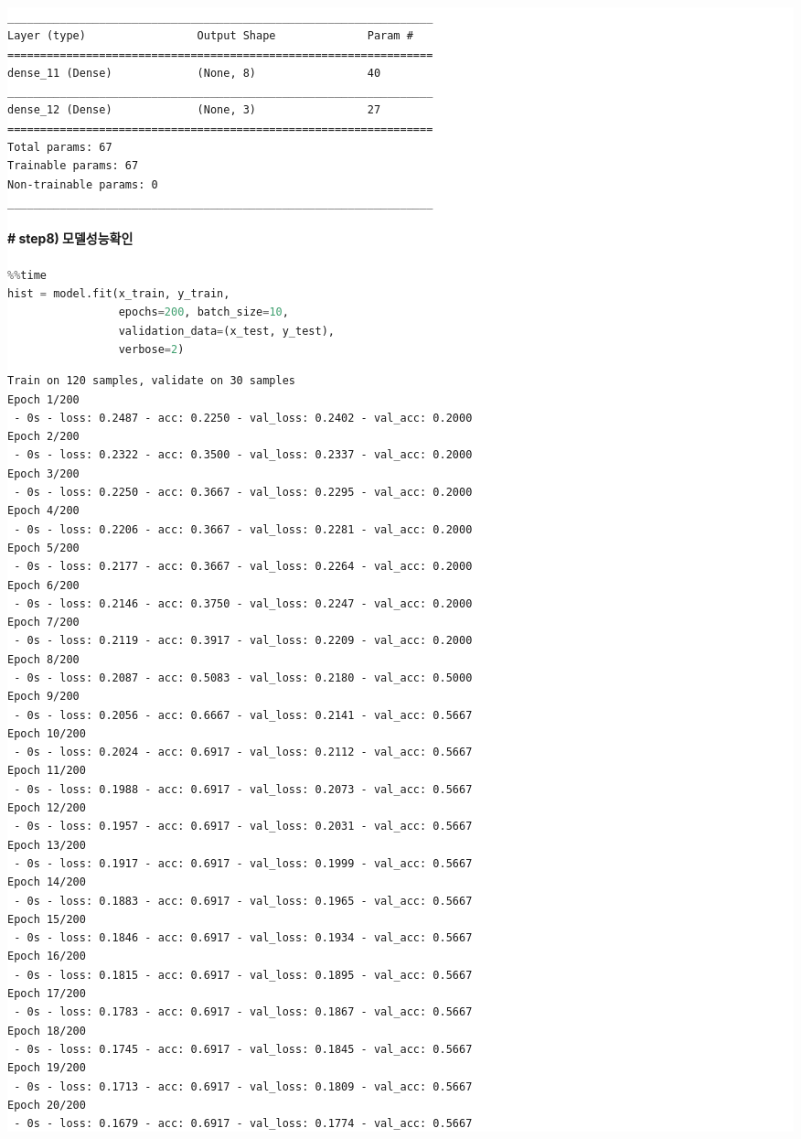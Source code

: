     _________________________________________________________________
    Layer (type)                 Output Shape              Param #   
    =================================================================
    dense_11 (Dense)             (None, 8)                 40        
    _________________________________________________________________
    dense_12 (Dense)             (None, 3)                 27        
    =================================================================
    Total params: 67
    Trainable params: 67
    Non-trainable params: 0
    _________________________________________________________________
    

#### # step8) 모델성능확인


```python
%%time
hist = model.fit(x_train, y_train,
                 epochs=200, batch_size=10,
                 validation_data=(x_test, y_test),
                 verbose=2)
```

    Train on 120 samples, validate on 30 samples
    Epoch 1/200
     - 0s - loss: 0.2487 - acc: 0.2250 - val_loss: 0.2402 - val_acc: 0.2000
    Epoch 2/200
     - 0s - loss: 0.2322 - acc: 0.3500 - val_loss: 0.2337 - val_acc: 0.2000
    Epoch 3/200
     - 0s - loss: 0.2250 - acc: 0.3667 - val_loss: 0.2295 - val_acc: 0.2000
    Epoch 4/200
     - 0s - loss: 0.2206 - acc: 0.3667 - val_loss: 0.2281 - val_acc: 0.2000
    Epoch 5/200
     - 0s - loss: 0.2177 - acc: 0.3667 - val_loss: 0.2264 - val_acc: 0.2000
    Epoch 6/200
     - 0s - loss: 0.2146 - acc: 0.3750 - val_loss: 0.2247 - val_acc: 0.2000
    Epoch 7/200
     - 0s - loss: 0.2119 - acc: 0.3917 - val_loss: 0.2209 - val_acc: 0.2000
    Epoch 8/200
     - 0s - loss: 0.2087 - acc: 0.5083 - val_loss: 0.2180 - val_acc: 0.5000
    Epoch 9/200
     - 0s - loss: 0.2056 - acc: 0.6667 - val_loss: 0.2141 - val_acc: 0.5667
    Epoch 10/200
     - 0s - loss: 0.2024 - acc: 0.6917 - val_loss: 0.2112 - val_acc: 0.5667
    Epoch 11/200
     - 0s - loss: 0.1988 - acc: 0.6917 - val_loss: 0.2073 - val_acc: 0.5667
    Epoch 12/200
     - 0s - loss: 0.1957 - acc: 0.6917 - val_loss: 0.2031 - val_acc: 0.5667
    Epoch 13/200
     - 0s - loss: 0.1917 - acc: 0.6917 - val_loss: 0.1999 - val_acc: 0.5667
    Epoch 14/200
     - 0s - loss: 0.1883 - acc: 0.6917 - val_loss: 0.1965 - val_acc: 0.5667
    Epoch 15/200
     - 0s - loss: 0.1846 - acc: 0.6917 - val_loss: 0.1934 - val_acc: 0.5667
    Epoch 16/200
     - 0s - loss: 0.1815 - acc: 0.6917 - val_loss: 0.1895 - val_acc: 0.5667
    Epoch 17/200
     - 0s - loss: 0.1783 - acc: 0.6917 - val_loss: 0.1867 - val_acc: 0.5667
    Epoch 18/200
     - 0s - loss: 0.1745 - acc: 0.6917 - val_loss: 0.1845 - val_acc: 0.5667
    Epoch 19/200
     - 0s - loss: 0.1713 - acc: 0.6917 - val_loss: 0.1809 - val_acc: 0.5667
    Epoch 20/200
     - 0s - loss: 0.1679 - acc: 0.6917 - val_loss: 0.1774 - val_acc: 0.5667